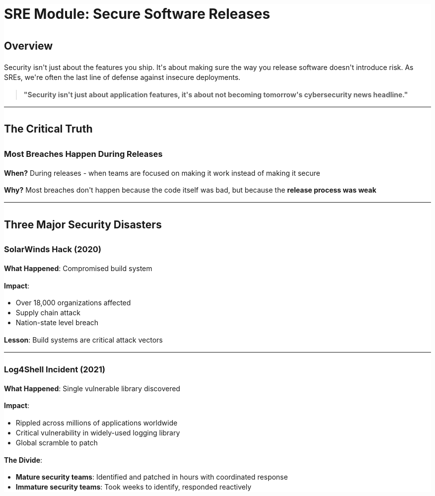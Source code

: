 # SRE Module: Secure Software Releases

## Overview

Security isn't just about the features you ship. It's about making sure the way you release software doesn't introduce risk. As SREs, we're often the last line of defense against insecure deployments.

> **"Security isn't just about application features, it's about not becoming tomorrow's cybersecurity news headline."**

---

## The Critical Truth

### Most Breaches Happen During Releases

**When?** During releases - when teams are focused on making it work instead of making it secure

**Why?** Most breaches don't happen because the code itself was bad, but because the **release process was weak**

---

## Three Major Security Disasters

### SolarWinds Hack (2020)

**What Happened**: Compromised build system

**Impact**: 
- Over 18,000 organizations affected
- Supply chain attack
- Nation-state level breach

**Lesson**: Build systems are critical attack vectors

---

### Log4Shell Incident (2021)

**What Happened**: Single vulnerable library discovered

**Impact**:
- Rippled across millions of applications worldwide
- Critical vulnerability in widely-used logging library
- Global scramble to patch

**The Divide**:
- **Mature security teams**: Identified and patched in hours with coordinated response
- **Immature security teams**: Took weeks to identify, responded reactively
